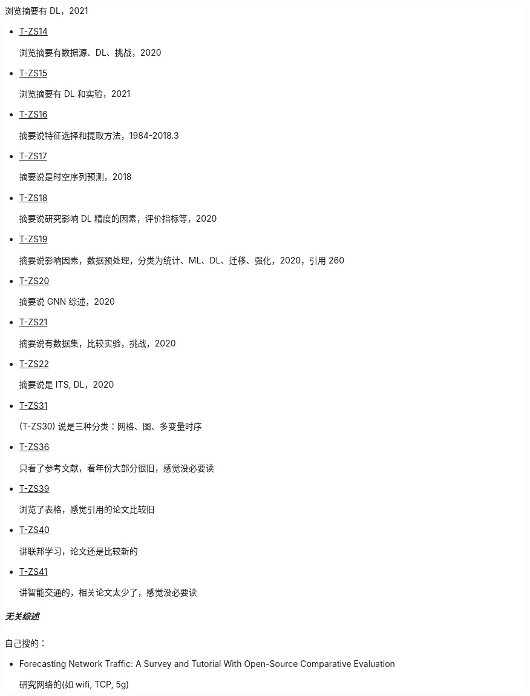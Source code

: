   浏览摘要有 DL，2021

- [T-ZS14](https://iris.cnr.it/bitstream/20.500.14243/380062/1/prod_438502-doc_157210.pdf)

  浏览摘要有数据源、DL、挑战，2020

- [T-ZS15](https://ieeexplore.ieee.org/abstract/document/9447807)

  浏览摘要有 DL 和实验，2021

- [T-ZS16](https://link.springer.com/article/10.1186/s12544-019-0345-9)

  摘要说特征选择和提取方法，1984-2018.3

- [T-ZS17](https://arxiv.org/abs/1808.06865)

  摘要说是时空序列预测，2018

- [T-ZS18](https://link.springer.com/article/10.1007/s42421-020-00030-z)

  摘要说研究影响 DL 精度的因素，评价指标等，2020

- [T-ZS19](https://www.sciencedirect.com/science/article/pii/S1566253519303094)

  摘要说影响因素，数据预处理，分类为统计、ML、DL、迁移、强化，2020，引用 260

- [T-ZS20](https://ieeexplore.ieee.org/abstract/document/9310691/)

  摘要说 GNN 综述，2020

- [T-ZS21](https://ieeexplore.ieee.org/abstract/document/9352246)

  摘要说有数据集，比较实验，挑战，2020

- [T-ZS22](https://link.springer.com/article/10.1007/s42486-020-00039-x)

  摘要说是 ITS, DL，2020
  
- [T-ZS31](https://dl.acm.org/doi/abs/10.1145/3459637.3482000)

  (T-ZS30) 说是三种分类：网格、图、多变量时序
  
- [T-ZS36](https://shodhganga.inflibnet.ac.in/handle/10603/522607?mode=full)

  只看了参考文献，看年份大部分很旧，感觉没必要读
  
- [T-ZS39](https://www.sciencedirect.com/science/article/pii/S2667305323000935)

  浏览了表格，感觉引用的论文比较旧

- [T-ZS40](https://arxiv.org/abs/2403.07444)

  讲联邦学习，论文还是比较新的

- [T-ZS41](https://ieeexplore.ieee.org/abstract/document/10444919)

  讲智能交通的，相关论文太少了，感觉没必要读

##### 无关综述

自己搜的：

- Forecasting Network Traffic: A Survey and Tutorial With Open-Source Comparative Evaluation

  研究网络的(如 wifi, TCP, 5g)

